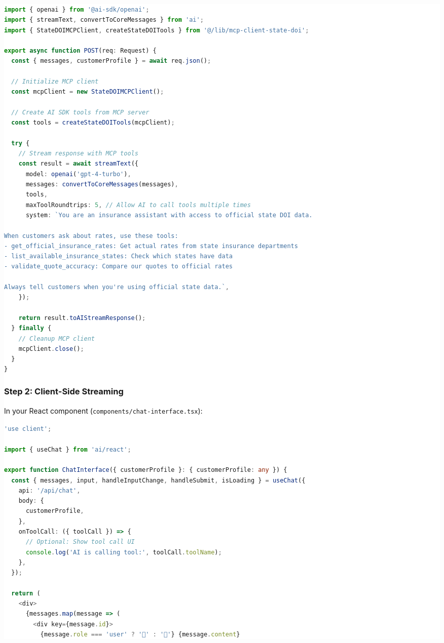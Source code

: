 ```typescript
import { openai } from '@ai-sdk/openai';
import { streamText, convertToCoreMessages } from 'ai';
import { StateDOIMCPClient, createStateDOITools } from '@/lib/mcp-client-state-doi';

export async function POST(req: Request) {
  const { messages, customerProfile } = await req.json();
  
  // Initialize MCP client
  const mcpClient = new StateDOIMCPClient();
  
  // Create AI SDK tools from MCP server
  const tools = createStateDOITools(mcpClient);
  
  try {
    // Stream response with MCP tools
    const result = await streamText({
      model: openai('gpt-4-turbo'),
      messages: convertToCoreMessages(messages),
      tools,
      maxToolRoundtrips: 5, // Allow AI to call tools multiple times
      system: `You are an insurance assistant with access to official state DOI data.
      
When customers ask about rates, use these tools:
- get_official_insurance_rates: Get actual rates from state insurance departments
- list_available_insurance_states: Check which states have data
- validate_quote_accuracy: Compare our quotes to official rates

Always tell customers when you're using official state data.`,
    });
    
    return result.toAIStreamResponse();
  } finally {
    // Cleanup MCP client
    mcpClient.close();
  }
}
```

### Step 2: Client-Side Streaming

In your React component (`components/chat-interface.tsx`):

```typescript
'use client';

import { useChat } from 'ai/react';

export function ChatInterface({ customerProfile }: { customerProfile: any }) {
  const { messages, input, handleInputChange, handleSubmit, isLoading } = useChat({
    api: '/api/chat',
    body: {
      customerProfile,
    },
    onToolCall: ({ toolCall }) => {
      // Optional: Show tool call UI
      console.log('AI is calling tool:', toolCall.toolName);
    },
  });

  return (
    <div>
      {messages.map(message => (
        <div key={message.id}>
          {message.role === 'user' ? '👤' : '🤖'} {message.content}
```